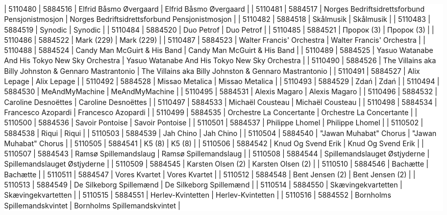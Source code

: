 | 5110480 | 5884516 | Elfrid Båsmo Øvergaard | Elfrid Båsmo Øvergaard |
| 5110481 | 5884517 | Norges Bedriftsidrettsforbund Pensjonistmosjon | Norges Bedriftsidrettsforbund Pensjonistmosjon |
| 5110482 | 5884518 | Skålmusik | Skålmusik |
| 5110483 | 5884519 | Synodic | Synodic |
| 5110484 | 5884520 | Duo Petrof | Duo Petrof |
| 5110485 | 5884521 | Пророк (3) | Пророк (3) |
| 5110486 | 5884522 | Mark (229) | Mark (229) |
| 5110487 | 5884523 | Walter Francis' Orchestra | Walter Francis' Orchestra |
| 5110488 | 5884524 | Candy Man McGuirt & His Band | Candy Man McGuirt & His Band |
| 5110489 | 5884525 | Yasuo Watanabe And His Tokyo New Sky Orchestra | Yasuo Watanabe And His Tokyo New Sky Orchestra |
| 5110490 | 5884526 | The Villains aka Billy Johnston & Gennaro Mastrantonio | The Villains aka Billy Johnston & Gennaro Mastrantonio |
| 5110491 | 5884527 | Alix Lepage | Alix Lepage |
| 5110492 | 5884528 | Missao Metalica | Missao Metalica |
| 5110493 | 5884529 | Zdań | Zdań |
| 5110494 | 5884530 | MeAndMyMachine | MeAndMyMachine |
| 5110495 | 5884531 | Alexis Magaro | Alexis Magaro |
| 5110496 | 5884532 | Caroline Desnoëttes | Caroline Desnoëttes |
| 5110497 | 5884533 | Michaël Cousteau | Michaël Cousteau |
| 5110498 | 5884534 | Francesco Azopardi | Francesco Azopardi |
| 5110499 | 5884535 | Orchestre La Concertante | Orchestre La Concertante |
| 5110500 | 5884536 | Savoir Pontoise | Savoir Pontoise |
| 5110501 | 5884537 | Philippe Lhomel | Philippe Lhomel |
| 5110502 | 5884538 | Riqui | Riqui |
| 5110503 | 5884539 | Jah Chino | Jah Chino |
| 5110504 | 5884540 | "Jawan Muhabat" Chorus | "Jawan Muhabat" Chorus |
| 5110505 | 5884541 | K5 (8) | K5 (8) |
| 5110506 | 5884542 | Knud Og Svend Erik | Knud Og Svend Erik |
| 5110507 | 5884543 | Ramsø Spillemandslaug | Ramsø Spillemandslaug |
| 5110508 | 5884544 | Spillemandslauget Østjyderne | Spillemandslauget Østjyderne |
| 5110509 | 5884545 | Karsten Olsen (2) | Karsten Olsen (2) |
| 5110510 | 5884546 | Bachætte | Bachætte |
| 5110511 | 5884547 | Vores Kvartet | Vores Kvartet |
| 5110512 | 5884548 | Bent Jensen (2) | Bent Jensen (2) |
| 5110513 | 5884549 | De Silkeborg Spillemænd | De Silkeborg Spillemænd |
| 5110514 | 5884550 | Skævingekvartetten | Skævingekvartetten |
| 5110515 | 5884551 | Herlev-Kvintetten | Herlev-Kvintetten |
| 5110516 | 5884552 | Bornholms Spillemandskvintet | Bornholms Spillemandskvintet |